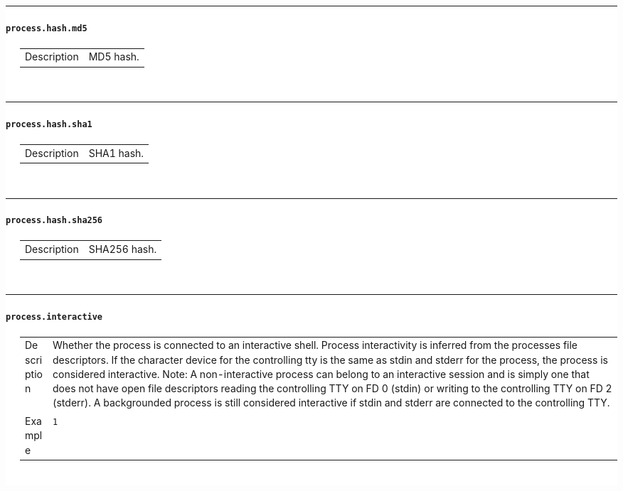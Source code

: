 </div>

<hr>

#### `process.hash.md5`

<div style='margin-left: 20px;'>
<table>
<tr><td>Description</td><td>MD5 hash.</td></tr>
</table>

<br>

</div>

<hr>

#### `process.hash.sha1`

<div style='margin-left: 20px;'>
<table>
<tr><td>Description</td><td>SHA1 hash.</td></tr>
</table>

<br>

</div>

<hr>

#### `process.hash.sha256`

<div style='margin-left: 20px;'>
<table>
<tr><td>Description</td><td>SHA256 hash.</td></tr>
</table>

<br>

</div>

<hr>

#### `process.interactive`

<div style='margin-left: 20px;'>
<table>
<tr><td>Description</td><td>Whether the process is connected to an interactive shell.  Process interactivity is inferred from the processes file descriptors. If the character device for the controlling tty is the same as stdin and stderr for the process, the process is considered interactive.  Note: A non-interactive process can belong to an interactive session and is simply one that does not have open file descriptors reading the controlling TTY on FD 0 (stdin) or writing to the controlling TTY on FD 2 (stderr). A backgrounded process is still considered interactive if stdin and stderr are connected to the controlling TTY.</td></tr>
<tr><td>Example</td><td><code>1</code></td></tr>
</table>

<br>

